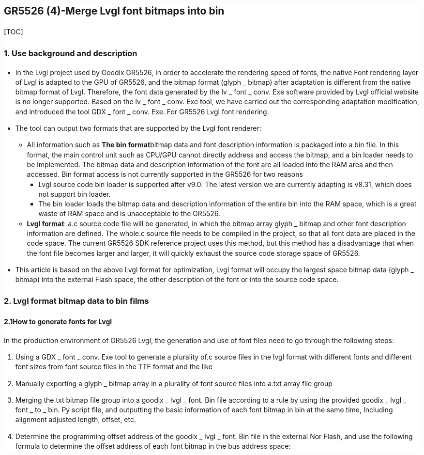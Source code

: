 ## GR5526 (4)-Merge Lvgl font bitmaps into bin

[TOC]

### 1. Use background and description

- In the Lvgl project used by Goodix GR5526, in order to accelerate the rendering speed of fonts, the native Font rendering layer of Lvgl is adapted to the GPU of GR5526, and the bitmap format (glyph _ bitmap) after adaptation is different from the native bitmap format of Lvgl. Therefore, the font data generated by the lv _ font _ conv. Exe software provided by Lvgl official website is no longer supported. Based on the lv _ font _ conv. Exe tool, we have carried out the corresponding adaptation modification, and introduced the tool GDX _ font _ conv. Exe. For GR5526 Lvgl font rendering.

- The tool can output two formats that are supported by the Lvgl font renderer:

  - All information such as **The bin format**bitmap data and font description information is packaged into a bin file. In this format, the main control unit such as CPU/GPU cannot directly address and access the bitmap, and a bin loader needs to be implemented. The bitmap data and description information of the font are all loaded into the RAM area and then accessed. Bin format access is not currently supported in the GR5526 for two reasons
    - Lvgl source code bin loader is supported after v9.0. The latest version we are currently adapting is v8.31, which does not support bin loader.
    - The bin loader loads the bitmap data and description information of the entire bin into the RAM space, which is a great waste of RAM space and is unacceptable to the GR5526.
  -  **Lvgl format**: a.c source code file will be generated, in which the bitmap array glyph _ bitmap and other font description information are defined. The whole.c source file needs to be compiled in the project, so that all font data are placed in the code space. The current GR5526 SDK reference project uses this method, but this method has a disadvantage that when the font file becomes larger and larger, it will quickly exhaust the source code storage space of GR5526.

  

- This article is based on the above Lvgl format for optimization, Lvgl format will occupy the largest space bitmap data (glyph _ bitmap) into the external Flash space, the other description of the font or into the source code space.

  

### 2. Lvgl format bitmap data to bin films

#### 2.1How to generate fonts for Lvgl

In the production environment of GR5526 Lvgl, the generation and use of font files need to go through the following steps:

1. Using a GDX _ font _ conv. Exe tool to generate a plurality of.c source files in the lvgl format with different fonts and different font sizes from font source files in the TTF format and the like

2. Manually exporting a glyph _ bitmap array in a plurality of font source files into a.txt array file group

3. Merging the.txt bitmap file group into a goodix _ lvgl _ font. Bin file according to a rule by using the provided goodix _ lvgl _ font _ to _ bin. Py script file, and outputting the basic information of each font bitmap in bin at the same time, Including alignment adjusted length, offset, etc.

4. Determine the programming offset address of the goodix _ lvgl _ font. Bin file in the external Nor Flash, and use the following formula to determine the offset address of each font bitmap in the bus address space:
